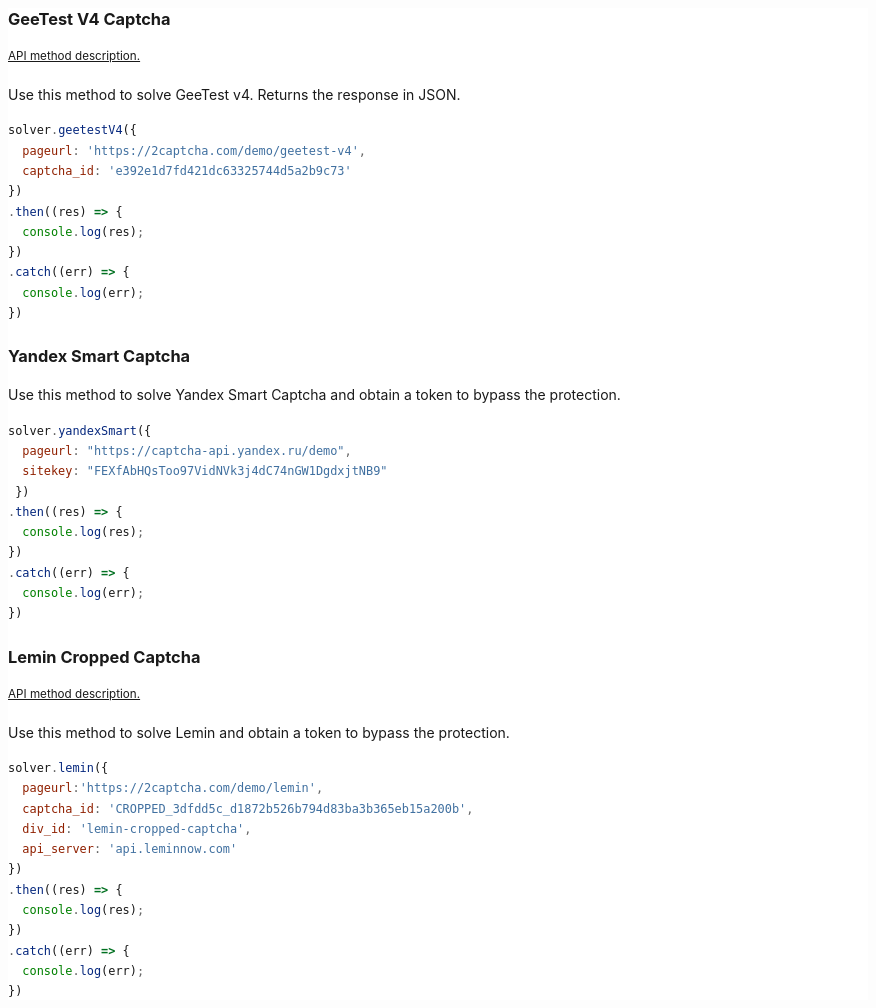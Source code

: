 ### GeeTest V4 Captcha

<sup>[API method description.](https://2captcha.com/2captcha-api#geetest-v4)</sup>

Use this method to solve GeeTest v4. Returns the response in JSON.

```js
solver.geetestV4({
  pageurl: 'https://2captcha.com/demo/geetest-v4',
  captcha_id: 'e392e1d7fd421dc63325744d5a2b9c73'
})
.then((res) => {
  console.log(res);
})
.catch((err) => {
  console.log(err);
})
```

### Yandex Smart Captcha

Use this method to solve Yandex Smart Captcha and obtain a token to bypass the protection.

```js
solver.yandexSmart({ 
  pageurl: "https://captcha-api.yandex.ru/demo",
  sitekey: "FEXfAbHQsToo97VidNVk3j4dC74nGW1DgdxjtNB9"
 })
.then((res) => {
  console.log(res);
})
.catch((err) => {
  console.log(err);
})
```

### Lemin Cropped Captcha

<sup>[API method description.](https://2captcha.com/2captcha-api#lemin)</sup>

Use this method to solve Lemin and obtain a token to bypass the protection.

```js
solver.lemin({
  pageurl:'https://2captcha.com/demo/lemin', 
  captcha_id: 'CROPPED_3dfdd5c_d1872b526b794d83ba3b365eb15a200b',
  div_id: 'lemin-cropped-captcha',
  api_server: 'api.leminnow.com'
})
.then((res) => {
  console.log(res);
})
.catch((err) => {
  console.log(err);
})
```
